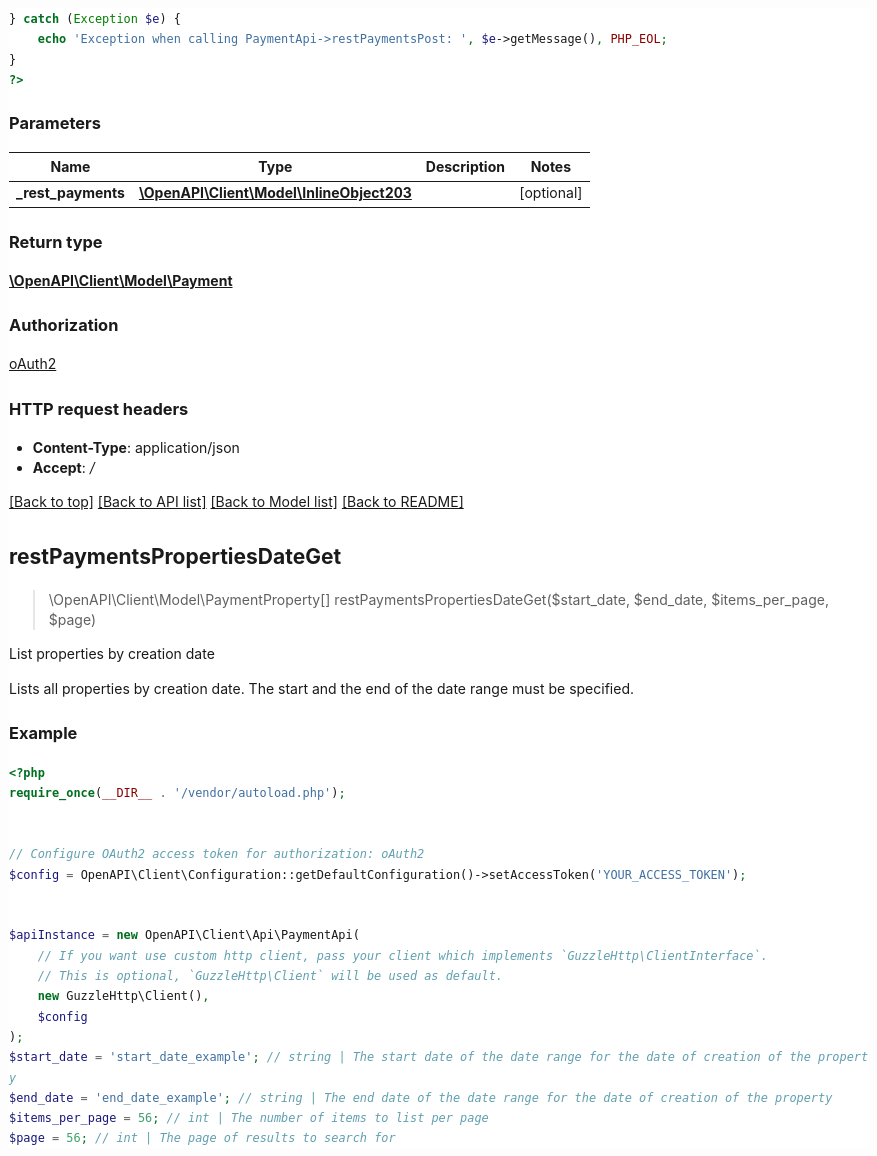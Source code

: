 ```php
} catch (Exception $e) {
    echo 'Exception when calling PaymentApi->restPaymentsPost: ', $e->getMessage(), PHP_EOL;
}
?>
```

### Parameters


Name | Type | Description  | Notes
------------- | ------------- | ------------- | -------------
 **_rest_payments** | [**\OpenAPI\Client\Model\InlineObject203**](../Model/InlineObject203.md)|  | [optional]

### Return type

[**\OpenAPI\Client\Model\Payment**](../Model/Payment.md)

### Authorization

[oAuth2](../../README.md#oAuth2)

### HTTP request headers

- **Content-Type**: application/json
- **Accept**: */*

[[Back to top]](#) [[Back to API list]](../../README.md#documentation-for-api-endpoints)
[[Back to Model list]](../../README.md#documentation-for-models)
[[Back to README]](../../README.md)


## restPaymentsPropertiesDateGet

> \OpenAPI\Client\Model\PaymentProperty[] restPaymentsPropertiesDateGet($start_date, $end_date, $items_per_page, $page)

List properties by creation date

Lists all properties by creation date. The start and the end of the date range must be specified.

### Example

```php
<?php
require_once(__DIR__ . '/vendor/autoload.php');


// Configure OAuth2 access token for authorization: oAuth2
$config = OpenAPI\Client\Configuration::getDefaultConfiguration()->setAccessToken('YOUR_ACCESS_TOKEN');


$apiInstance = new OpenAPI\Client\Api\PaymentApi(
    // If you want use custom http client, pass your client which implements `GuzzleHttp\ClientInterface`.
    // This is optional, `GuzzleHttp\Client` will be used as default.
    new GuzzleHttp\Client(),
    $config
);
$start_date = 'start_date_example'; // string | The start date of the date range for the date of creation of the property
$end_date = 'end_date_example'; // string | The end date of the date range for the date of creation of the property
$items_per_page = 56; // int | The number of items to list per page
$page = 56; // int | The page of results to search for
```